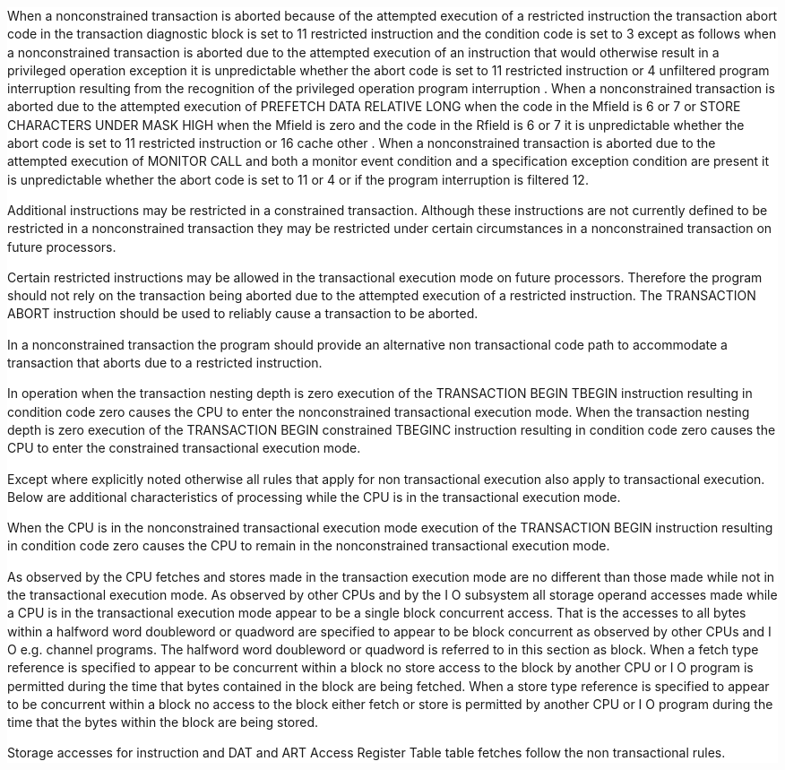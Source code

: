 When a nonconstrained transaction is aborted because of the attempted execution of a restricted instruction the transaction abort code in the transaction diagnostic block is set to 11 restricted instruction and the condition code is set to 3 except as follows when a nonconstrained transaction is aborted due to the attempted execution of an instruction that would otherwise result in a privileged operation exception it is unpredictable whether the abort code is set to 11 restricted instruction or 4 unfiltered program interruption resulting from the recognition of the privileged operation program interruption . When a nonconstrained transaction is aborted due to the attempted execution of PREFETCH DATA RELATIVE LONG when the code in the Mfield is 6 or 7 or STORE CHARACTERS UNDER MASK HIGH when the Mfield is zero and the code in the Rfield is 6 or 7 it is unpredictable whether the abort code is set to 11 restricted instruction or 16 cache other . When a nonconstrained transaction is aborted due to the attempted execution of MONITOR CALL and both a monitor event condition and a specification exception condition are present it is unpredictable whether the abort code is set to 11 or 4 or if the program interruption is filtered 12.

Additional instructions may be restricted in a constrained transaction. Although these instructions are not currently defined to be restricted in a nonconstrained transaction they may be restricted under certain circumstances in a nonconstrained transaction on future processors.

Certain restricted instructions may be allowed in the transactional execution mode on future processors. Therefore the program should not rely on the transaction being aborted due to the attempted execution of a restricted instruction. The TRANSACTION ABORT instruction should be used to reliably cause a transaction to be aborted.

In a nonconstrained transaction the program should provide an alternative non transactional code path to accommodate a transaction that aborts due to a restricted instruction.

In operation when the transaction nesting depth is zero execution of the TRANSACTION BEGIN TBEGIN instruction resulting in condition code zero causes the CPU to enter the nonconstrained transactional execution mode. When the transaction nesting depth is zero execution of the TRANSACTION BEGIN constrained TBEGINC instruction resulting in condition code zero causes the CPU to enter the constrained transactional execution mode.

Except where explicitly noted otherwise all rules that apply for non transactional execution also apply to transactional execution. Below are additional characteristics of processing while the CPU is in the transactional execution mode.

When the CPU is in the nonconstrained transactional execution mode execution of the TRANSACTION BEGIN instruction resulting in condition code zero causes the CPU to remain in the nonconstrained transactional execution mode.

As observed by the CPU fetches and stores made in the transaction execution mode are no different than those made while not in the transactional execution mode. As observed by other CPUs and by the I O subsystem all storage operand accesses made while a CPU is in the transactional execution mode appear to be a single block concurrent access. That is the accesses to all bytes within a halfword word doubleword or quadword are specified to appear to be block concurrent as observed by other CPUs and I O e.g. channel programs. The halfword word doubleword or quadword is referred to in this section as block. When a fetch type reference is specified to appear to be concurrent within a block no store access to the block by another CPU or I O program is permitted during the time that bytes contained in the block are being fetched. When a store type reference is specified to appear to be concurrent within a block no access to the block either fetch or store is permitted by another CPU or I O program during the time that the bytes within the block are being stored.

Storage accesses for instruction and DAT and ART Access Register Table table fetches follow the non transactional rules.
